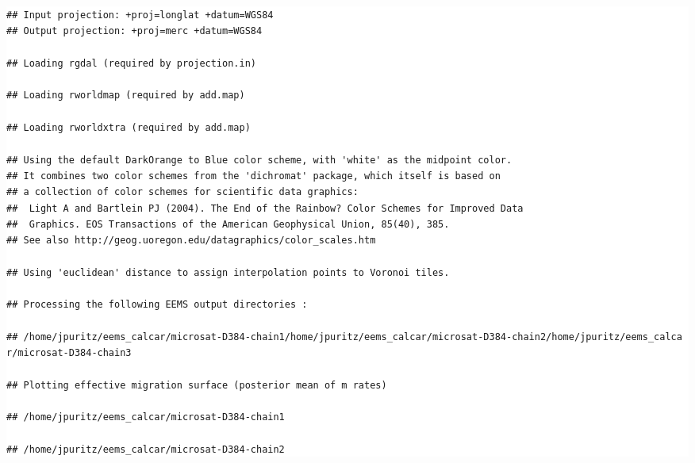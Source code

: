     ## Input projection: +proj=longlat +datum=WGS84
    ## Output projection: +proj=merc +datum=WGS84

    ## Loading rgdal (required by projection.in)

    ## Loading rworldmap (required by add.map)

    ## Loading rworldxtra (required by add.map)

    ## Using the default DarkOrange to Blue color scheme, with 'white' as the midpoint color.
    ## It combines two color schemes from the 'dichromat' package, which itself is based on
    ## a collection of color schemes for scientific data graphics:
    ##  Light A and Bartlein PJ (2004). The End of the Rainbow? Color Schemes for Improved Data
    ##  Graphics. EOS Transactions of the American Geophysical Union, 85(40), 385.
    ## See also http://geog.uoregon.edu/datagraphics/color_scales.htm

    ## Using 'euclidean' distance to assign interpolation points to Voronoi tiles.

    ## Processing the following EEMS output directories :

    ## /home/jpuritz/eems_calcar/microsat-D384-chain1/home/jpuritz/eems_calcar/microsat-D384-chain2/home/jpuritz/eems_calcar/microsat-D384-chain3

    ## Plotting effective migration surface (posterior mean of m rates)

    ## /home/jpuritz/eems_calcar/microsat-D384-chain1

    ## /home/jpuritz/eems_calcar/microsat-D384-chain2
